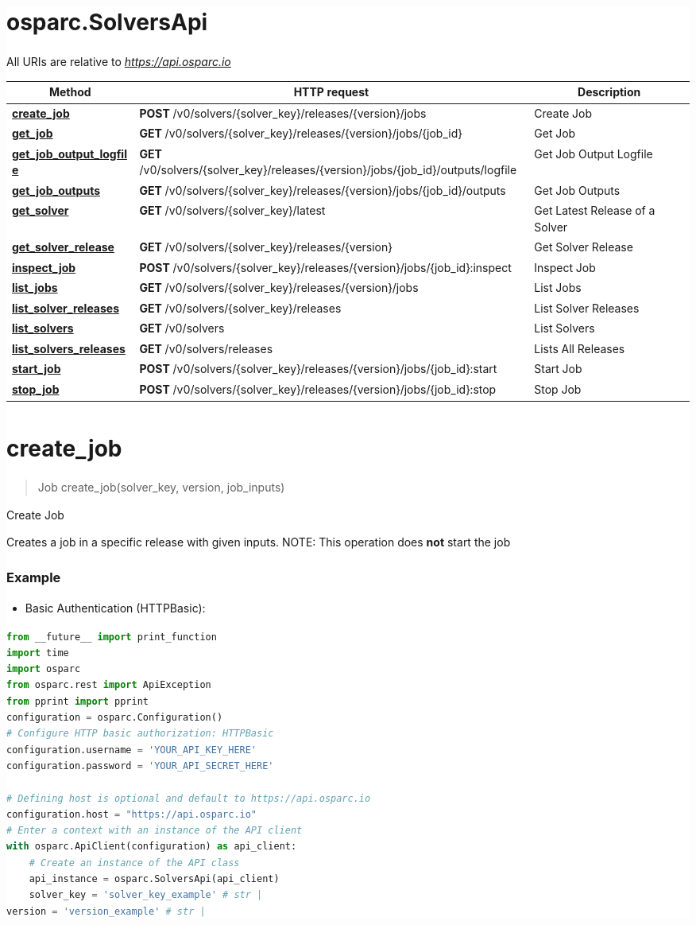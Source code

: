 # osparc.SolversApi

All URIs are relative to *https://api.osparc.io*

Method | HTTP request | Description
------------- | ------------- | -------------
[**create_job**](SolversApi.md#create_job) | **POST** /v0/solvers/{solver_key}/releases/{version}/jobs | Create Job
[**get_job**](SolversApi.md#get_job) | **GET** /v0/solvers/{solver_key}/releases/{version}/jobs/{job_id} | Get Job
[**get_job_output_logfile**](SolversApi.md#get_job_output_logfile) | **GET** /v0/solvers/{solver_key}/releases/{version}/jobs/{job_id}/outputs/logfile | Get Job Output Logfile
[**get_job_outputs**](SolversApi.md#get_job_outputs) | **GET** /v0/solvers/{solver_key}/releases/{version}/jobs/{job_id}/outputs | Get Job Outputs
[**get_solver**](SolversApi.md#get_solver) | **GET** /v0/solvers/{solver_key}/latest | Get Latest Release of a Solver
[**get_solver_release**](SolversApi.md#get_solver_release) | **GET** /v0/solvers/{solver_key}/releases/{version} | Get Solver Release
[**inspect_job**](SolversApi.md#inspect_job) | **POST** /v0/solvers/{solver_key}/releases/{version}/jobs/{job_id}:inspect | Inspect Job
[**list_jobs**](SolversApi.md#list_jobs) | **GET** /v0/solvers/{solver_key}/releases/{version}/jobs | List Jobs
[**list_solver_releases**](SolversApi.md#list_solver_releases) | **GET** /v0/solvers/{solver_key}/releases | List Solver Releases
[**list_solvers**](SolversApi.md#list_solvers) | **GET** /v0/solvers | List Solvers
[**list_solvers_releases**](SolversApi.md#list_solvers_releases) | **GET** /v0/solvers/releases | Lists All Releases
[**start_job**](SolversApi.md#start_job) | **POST** /v0/solvers/{solver_key}/releases/{version}/jobs/{job_id}:start | Start Job
[**stop_job**](SolversApi.md#stop_job) | **POST** /v0/solvers/{solver_key}/releases/{version}/jobs/{job_id}:stop | Stop Job


# **create_job**
> Job create_job(solver_key, version, job_inputs)

Create Job

Creates a job in a specific release with given inputs.  NOTE: This operation does **not** start the job

### Example

* Basic Authentication (HTTPBasic):

```python
from __future__ import print_function
import time
import osparc
from osparc.rest import ApiException
from pprint import pprint
configuration = osparc.Configuration()
# Configure HTTP basic authorization: HTTPBasic
configuration.username = 'YOUR_API_KEY_HERE'
configuration.password = 'YOUR_API_SECRET_HERE'

# Defining host is optional and default to https://api.osparc.io
configuration.host = "https://api.osparc.io"
# Enter a context with an instance of the API client
with osparc.ApiClient(configuration) as api_client:
    # Create an instance of the API class
    api_instance = osparc.SolversApi(api_client)
    solver_key = 'solver_key_example' # str |
version = 'version_example' # str |
```